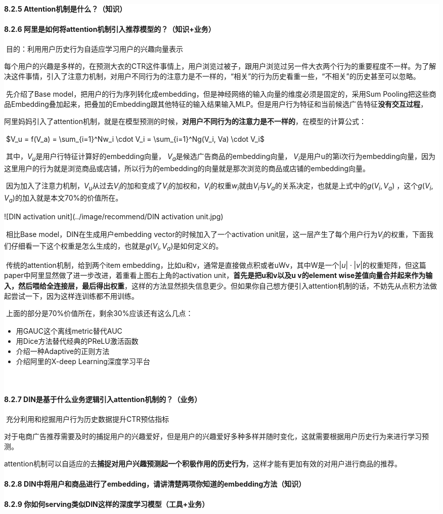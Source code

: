 #### 8.2.5 Attention机制是什么？（知识）

#### 8.2.6 阿里是如何将attention机制引入推荐模型的？（知识+业务）

​		目的：利用用户历史行为自适应学习用户的兴趣向量表示

​		每个用户的兴趣是多样的，在预测大衣的CTR这件事情上，用户浏览过被子，跟用户浏览过另一件大衣两个行为的重要程度不一样。为了解决这件事情，引入了注意力机制，对用户不同行为的注意力是不一样的，“相关”的行为历史看重一些，“不相关”的历史甚至可以忽略。

​		先介绍了Base model，把用户的行为序列转化成embedding，但是神经网络的输入向量的维度必须是固定的，采用Sum Pooling把这些商品Embedding叠加起来，把叠加的Embedding跟其他特征的输入结果输入MLP。但是用户行为特征和当前候选广告特征**没有交互过程**，

​		阿里妈妈引入了attention机制，就是在模型预测的时候，**对用户不同行为的注意力是不一样的**，在模型的计算公式：

​								$V_u = f(V_a) = \sum_{i=1}^Nw_i \cdot V_i = \sum_{i=1}^Ng(V_i, Va) \cdot V_i$

​		其中，$V_u$是用户行特征计算好的embedding向量， $V_a$是候选广告商品的embedding向量， $V_i$是用户u的第i次行为embedding向量，因为这里用户的行为就是浏览商品或店铺，所以行为的embedding的向量就是那次浏览的商品或店铺的embedding向量。

​		因为加入了注意力机制，$V_u$从过去$V_i$的加和变成了$V_i$的加权和，$V_i$的权重$w_i$就由$V_i$与$V_a$的关系决定，也就是上式中的$g(V_i, V_a)$ ，这个$g(V_i, V_a)$的加入就是本文70%的价值所在。

![DIN activation unit](../image/recommend/DIN activation unit.jpg)

​		相比Base model，DIN在生成用户embedding vector的时候加入了一个activation unit层，这一层产生了每个用户行为$V_i$的权重，下面我们仔细看一下这个权重是怎么生成的，也就是$g(V_i, V_a)$是如何定义的。

​		传统的attention机制，给到两个item embedding，比如u和v，通常是直接做点积或者uWv，其中W是一个$|u|\cdot|v|$的权重矩阵，但这篇paper中阿里显然做了进一步改进，着重看上图右上角的activation unit，**首先是把u和v以及u v的element wise差值向量合并起来作为输入，然后喂给全连接层，最后得出权重**，这样的方法显然损失信息更少。但如果你自己想方便引入attention机制的话，不妨先从点积方法做起尝试一下，因为这样连训练都不用训练。

​		上面的部分是70%价值所在，剩余30%应该还有这么几点：

- 用GAUC这个离线metric替代AUC
- 用Dice方法替代经典的PReLU激活函数
- 介绍一种Adaptive的正则方法
- 介绍阿里的X-deep Learning深度学习平台

​		

#### 8.2.7 DIN是基于什么业务逻辑引入attention机制的？（业务）

​		充分利用和挖掘用户行为历史数据提升CTR预估指标

​		对于电商广告推荐需要及时的捕捉用户的兴趣爱好，但是用户的兴趣爱好多种多样并随时变化，这就需要根据用户历史行为来进行学习预测。

​		attention机制可以自适应的去**捕捉对用户兴趣预测起一个积极作用的历史行为**，这样才能有更加有效的对用户进行商品的推荐。

#### 8.2.8 DIN中将用户和商品进行了embedding，请讲清楚两项你知道的embedding方法（知识）

#### 8.2.9 你如何serving类似DIN这样的深度学习模型（工具+业务）










